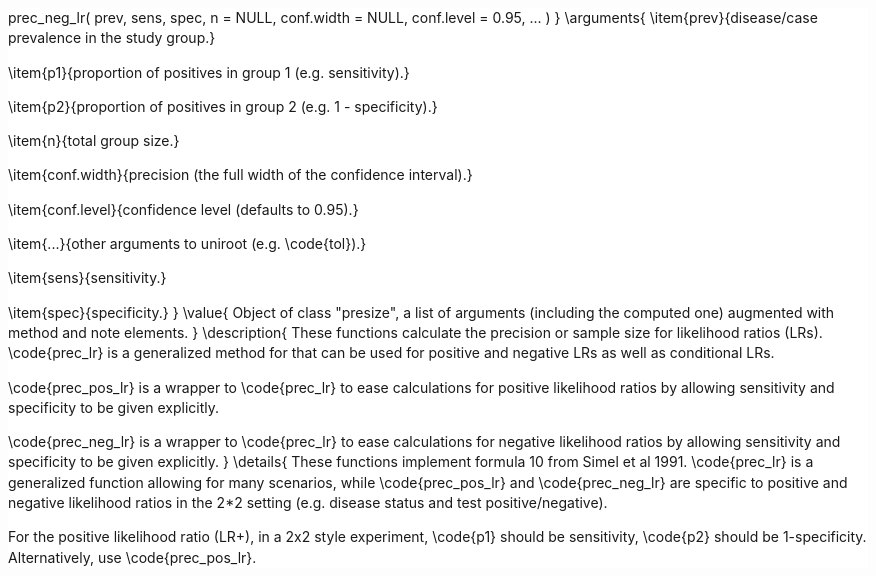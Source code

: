 prec_neg_lr(
  prev,
  sens,
  spec,
  n = NULL,
  conf.width = NULL,
  conf.level = 0.95,
  ...
)
}
\arguments{
\item{prev}{disease/case prevalence in the study group.}

\item{p1}{proportion of positives in group 1 (e.g. sensitivity).}

\item{p2}{proportion of positives in group 2 (e.g. 1 - specificity).}

\item{n}{total group size.}

\item{conf.width}{precision (the full width of the confidence interval).}

\item{conf.level}{confidence level (defaults to 0.95).}

\item{...}{other arguments to uniroot (e.g. \code{tol}).}

\item{sens}{sensitivity.}

\item{spec}{specificity.}
}
\value{
Object of class "presize", a list of arguments (including the
  computed one) augmented with method and note elements.
}
\description{
These functions calculate the precision or sample size for likelihood ratios (LRs).
\code{prec_lr} is a generalized method for that can be used for positive and
negative LRs as well as conditional LRs.

\code{prec_pos_lr} is a wrapper to \code{prec_lr} to ease
calculations for positive likelihood ratios by allowing sensitivity and
specificity to be given explicitly.

\code{prec_neg_lr} is a wrapper to \code{prec_lr} to ease
calculations for negative likelihood ratios by allowing sensitivity and
specificity to be given explicitly.
}
\details{
These functions implement formula 10 from Simel et al 1991.
\code{prec_lr} is a generalized function allowing for many scenarios, while
\code{prec_pos_lr} and \code{prec_neg_lr} are specific to positive and
negative likelihood ratios in the 2*2 setting (e.g. disease status and test
positive/negative).

For the positive likelihood ratio (LR+), in a 2x2 style experiment, \code{p1}
should be sensitivity, \code{p2} should be 1-specificity. Alternatively, use
\code{prec_pos_lr}.
